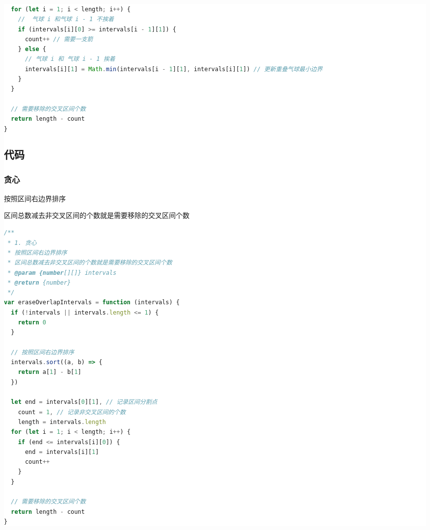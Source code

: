 ```js
  for (let i = 1; i < length; i++) {
    //  气球 i 和气球 i - 1 不挨着
    if (intervals[i][0] >= intervals[i - 1][1]) {
      count++ // 需要一支箭
    } else {
      // 气球 i 和 气球 i - 1 挨着
      intervals[i][1] = Math.min(intervals[i - 1][1], intervals[i][1]) // 更新重叠气球最小边界
    }
  }

  // 需要移除的交叉区间个数
  return length - count
}
```

## 代码

### 贪心

按照区间右边界排序

区间总数减去非交叉区间的个数就是需要移除的交叉区间个数

```js
/**
 * 1. 贪心
 * 按照区间右边界排序
 * 区间总数减去非交叉区间的个数就是需要移除的交叉区间个数
 * @param {number[][]} intervals
 * @return {number}
 */
var eraseOverlapIntervals = function (intervals) {
  if (!intervals || intervals.length <= 1) {
    return 0
  }

  // 按照区间右边界排序
  intervals.sort((a, b) => {
    return a[1] - b[1]
  })

  let end = intervals[0][1], // 记录区间分割点
    count = 1, // 记录非交叉区间的个数
    length = intervals.length
  for (let i = 1; i < length; i++) {
    if (end <= intervals[i][0]) {
      end = intervals[i][1]
      count++
    }
  }

  // 需要移除的交叉区间个数
  return length - count
}
```

